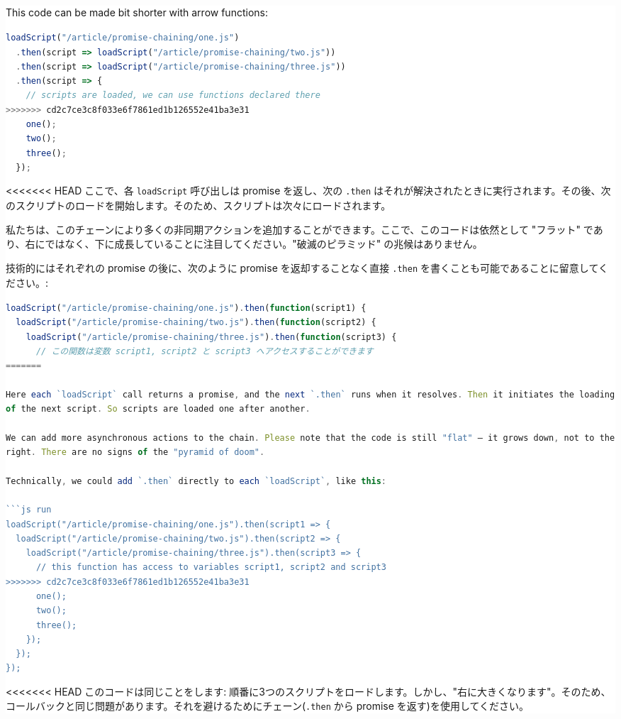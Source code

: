 This code can be made bit shorter with arrow functions:

```js run
loadScript("/article/promise-chaining/one.js")
  .then(script => loadScript("/article/promise-chaining/two.js"))
  .then(script => loadScript("/article/promise-chaining/three.js"))
  .then(script => {
    // scripts are loaded, we can use functions declared there
>>>>>>> cd2c7ce3c8f033e6f7861ed1b126552e41ba3e31
    one();
    two();
    three();
  });
```

<<<<<<< HEAD
ここで、各 `loadScript` 呼び出しは promise を返し、次の `.then` はそれが解決されたときに実行されます。その後、次のスクリプトのロードを開始します。そのため、スクリプトは次々にロードされます。

私たちは、このチェーンにより多くの非同期アクションを追加することができます。ここで、このコードは依然として "フラット" であり、右にではなく、下に成長していることに注目してください。"破滅のピラミッド" の兆候はありません。

技術的にはそれぞれの promise の後に、次のように promise を返却することなく直接 `.then` を書くことも可能であることに留意してください。:

```js run
loadScript("/article/promise-chaining/one.js").then(function(script1) {
  loadScript("/article/promise-chaining/two.js").then(function(script2) {
    loadScript("/article/promise-chaining/three.js").then(function(script3) {
      // この関数は変数 script1, script2 と script3 へアクセスすることができます
=======

Here each `loadScript` call returns a promise, and the next `.then` runs when it resolves. Then it initiates the loading of the next script. So scripts are loaded one after another.

We can add more asynchronous actions to the chain. Please note that the code is still "flat" — it grows down, not to the right. There are no signs of the "pyramid of doom".

Technically, we could add `.then` directly to each `loadScript`, like this:

```js run
loadScript("/article/promise-chaining/one.js").then(script1 => {
  loadScript("/article/promise-chaining/two.js").then(script2 => {
    loadScript("/article/promise-chaining/three.js").then(script3 => {
      // this function has access to variables script1, script2 and script3
>>>>>>> cd2c7ce3c8f033e6f7861ed1b126552e41ba3e31
      one();
      two();
      three();
    });
  });
});
```

<<<<<<< HEAD
このコードは同じことをします: 順番に3つのスクリプトをロードします。しかし、"右に大きくなります"。そのため、コールバックと同じ問題があります。それを避けるためにチェーン(`.then` から promise を返す)を使用してください。
